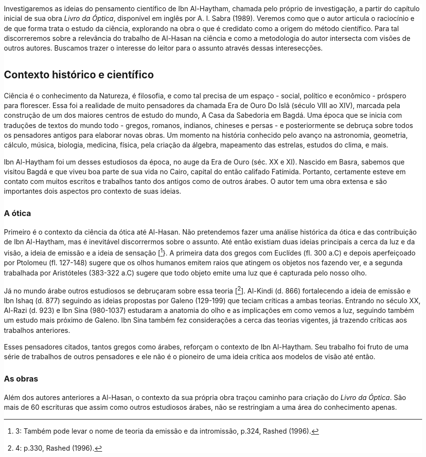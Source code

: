 Investigaremos as ideias do pensamento científico de Ibn Al-Haytham, chamada pelo próprio de investigação, a partir do capítulo inicial de sua obra _Livro da Óptica_, disponível em inglês por A. I. Sabra (1989). Veremos como que o autor articula o raciocínio e de que forma trata o estudo da ciência, explorando na obra o que é credidato como a origem do método científico. Para tal discorreremos sobre a relevância do trabalho de Al-Hasan na ciência e como a metodologia do autor intersecta com visões de outros autores. Buscamos trazer o interesse do leitor para o assunto através dessas interesecções.

<div class="divider"></div>

## Contexto histórico e científico

Ciência é o conhecimento da Natureza, é filosofia, e como tal precisa de um espaço - social, político e econômico - próspero para florescer. Essa foi a realidade de muito pensadores da chamada Era de Ouro Do Islã (século VIII ao XIV), marcada pela construção de um dos maiores centros de estudo do mundo, A Casa da Sabedoria em Bagdá. Uma época que se inicia com traduções de textos do mundo todo - gregos, romanos, indianos, chineses e persas -  e posteriormente se debruça sobre todos os pensadores antigos para elaborar novas obras. Um momento na história conhecido pelo avanço na astronomia, geometria, cálculo, música, biologia, medicina, física, pela criação da álgebra, mapeamento das estrelas, estudos do clima, e mais.

Ibn Al-Haytham foi um desses estudiosos da época, no auge da Era de Ouro (séc. XX e XI). Nascido em Basra, sabemos que visitou Bagdá e que viveu boa parte de sua vida no Cairo, capital do então califado Fatímida. Portanto, certamente esteve em contato com muitos escritos e trabalhos tanto dos antigos como de outros árabes. O autor tem uma obra extensa e são importantes dois aspectos pro contexto de suas ideias.

### A ótica

Primeiro é o contexto da ciência da ótica até Al-Hasan. Não pretendemos fazer uma análise histórica da ótica e das contribuição de Ibn Al-Haytham, mas é inevitável discorrermos sobre o assunto. Até então existiam duas ideias principais a cerca da luz e da visão, a ideia de emissão e a ideia de sensação [[^3]}. A primeira data dos gregos com Euclídes (fl. 300 a.C) e depois aperfeiçoado por Ptolomeu (fl. 127-148) sugere que os olhos humanos emitem raios que atingem os objetos nos fazendo ver, e a segunda trabalhada por Aristóteles (383-322 a.C) sugere que todo objeto emite uma luz que é capturada pelo nosso olho.

Já no mundo árabe outros estudiosos se debruçaram sobre essa teoria [[^4]]. Al-Kindi (d. 866) fortalecendo a ideia de emissão e Ibn Ishaq (d. 877) seguindo as ideias propostas por Galeno (129-199) que teciam críticas a ambas teorias. Entrando no século XX, Al-Razi (d. 923) e Ibn Sina (980-1037) estudaram a anatomia do olho e as implicações em como vemos a luz, seguindo também um estudo mais próximo de Galeno. Ibn Sina também fez considerações a cerca das teorias vigentes, já trazendo críticas aos trabalhos anteriores.

Esses pensadores citados, tantos gregos como árabes, reforçam o contexto de Ibn Al-Haytham. Seu trabalho foi fruto de uma série de trabalhos de outros pensadores e ele não é o pioneiro de uma ideia crítica aos modelos de visão até então.

### As obras

Além dos autores anteriores a Al-Hasan, o contexto da sua própria obra traçou caminho para criação do _Livro da Óptica_. São mais de 60 escrituras que assim como outros estudiosos árabes, não se restringiam a uma área do conhecimento apenas.


[^1]: 1: Part II, p.73 - Sabra, A.I. (1989).
[^2]: 2: Todas as obras conhecidas estão sumarizadas em R.  Rashed, _Les mathématiques infinitésimales du IX au XI siècle: Ibn al-Haytham, (London, 1993).
[^3]: 3: Também pode levar o nome de teoria da emissão e da intromissão, p.324, Rashed (1996).
[^4]: 4: p.330, Rashed (1996).
[^5]: 5: Títulos em árabe e francês: p.512, Rashed(1993).
[^6]: 6: _Erros_ são no texto de Ibn Al-Haytham mudanças que ocorrem na nossa percepção, equivalente ao que chamamos hoje de ilusões, como por exemplo a magnitude da Lua em relação a sua posição no horizonte. Al-Hasan trabalhou uma questão antiga de como a Lua e Sol aparentam ser maiores quando próximos do horizonte.
[^7]: 7: Incluindo próprio Sabra (1989).
[^8]: 8: Suas declarações claras e ousadas nos 8 parágrafos iniciais impressionam qualquer leitor e recomendamos a leitura à todos. Disponível em: p.4, Sabra (1989).
[^9]: 9: Muitas das vertentes filosóficas que trataremos vêm de escolas de pensamento situadas historicamente em momentos diferentes de Ibn Al-Haytham. Como não pretendemos fazer um resgate histórico da evolução do pensamento de Al-Hasan, traçaremos apenas uma comparação das ideias dos mesmos. Não estamos atribuindo vínculo ou influência direta entre esses autores ou rótulos a determinadas escolas de pensamento.
[^10]: 10: p.4, Sabra (1989).
[^11]: 11: Para ver mais sobre a relação visão e cérebro ver: Ibn Al-Haytham, _Livro da Óptica_, Livro II, chap. 2, secção 4.
[^12]: 12: p.3, Sabra (1989).
[^13]: 13: p.4, Sabra (1989).
[^14]: 14: p.5, Sabra (1989).
[^15]: 15: p.5, Sabra (1989).
[^16]: 16: Rashed explora isso em seu comentaio: Rashed (1989).